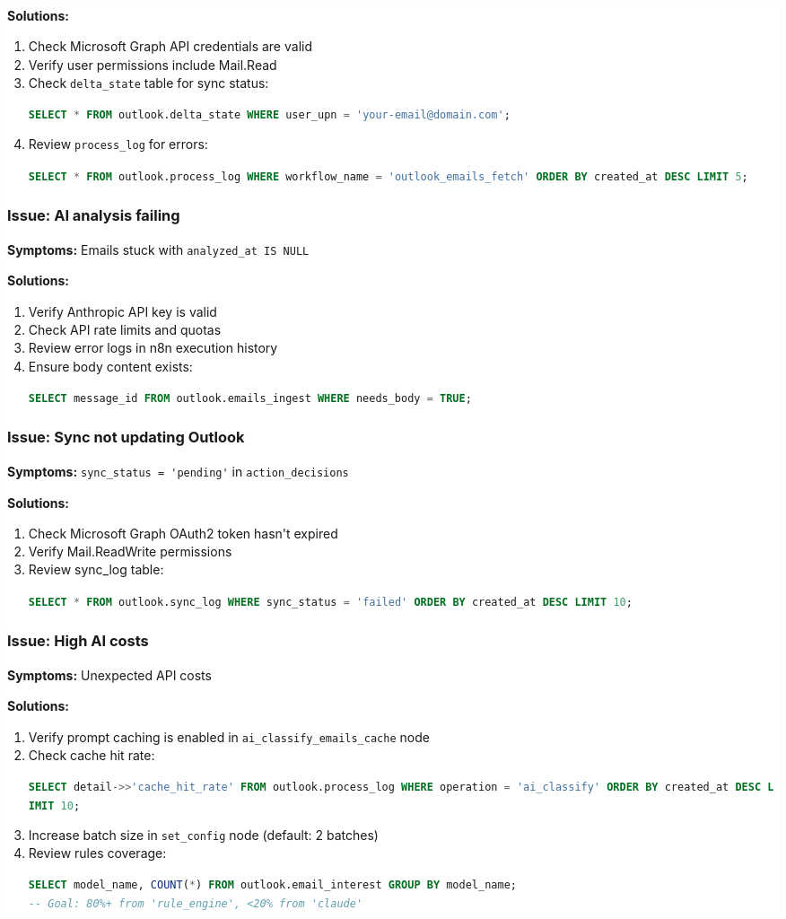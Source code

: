 **Solutions:**
1. Check Microsoft Graph API credentials are valid
2. Verify user permissions include Mail.Read
3. Check `delta_state` table for sync status:
   ```sql
   SELECT * FROM outlook.delta_state WHERE user_upn = 'your-email@domain.com';
   ```
4. Review `process_log` for errors:
   ```sql
   SELECT * FROM outlook.process_log WHERE workflow_name = 'outlook_emails_fetch' ORDER BY created_at DESC LIMIT 5;
   ```

### Issue: AI analysis failing

**Symptoms:** Emails stuck with `analyzed_at IS NULL`

**Solutions:**
1. Verify Anthropic API key is valid
2. Check API rate limits and quotas
3. Review error logs in n8n execution history
4. Ensure body content exists:
   ```sql
   SELECT message_id FROM outlook.emails_ingest WHERE needs_body = TRUE;
   ```

### Issue: Sync not updating Outlook

**Symptoms:** `sync_status = 'pending'` in `action_decisions`

**Solutions:**
1. Check Microsoft Graph OAuth2 token hasn't expired
2. Verify Mail.ReadWrite permissions
3. Review sync_log table:
   ```sql
   SELECT * FROM outlook.sync_log WHERE sync_status = 'failed' ORDER BY created_at DESC LIMIT 10;
   ```

### Issue: High AI costs

**Symptoms:** Unexpected API costs

**Solutions:**
1. Verify prompt caching is enabled in `ai_classify_emails_cache` node
2. Check cache hit rate:
   ```sql
   SELECT detail->>'cache_hit_rate' FROM outlook.process_log WHERE operation = 'ai_classify' ORDER BY created_at DESC LIMIT 10;
   ```
3. Increase batch size in `set_config` node (default: 2 batches)
4. Review rules coverage:
   ```sql
   SELECT model_name, COUNT(*) FROM outlook.email_interest GROUP BY model_name;
   -- Goal: 80%+ from 'rule_engine', <20% from 'claude'
   ```
